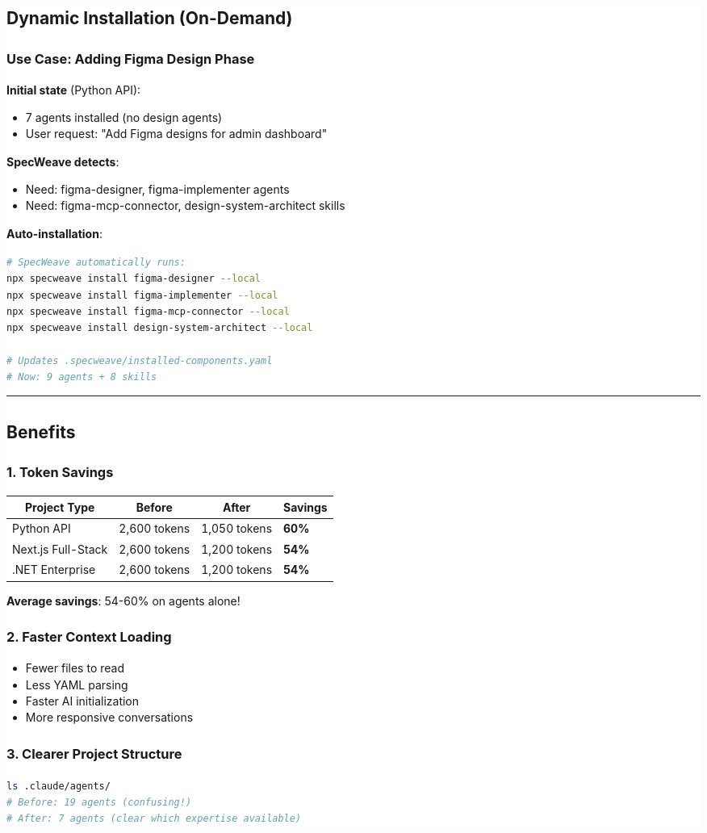 
## Dynamic Installation (On-Demand)

### Use Case: Adding Figma Design Phase

**Initial state** (Python API):
- 7 agents installed (no design agents)
- User request: "Add Figma designs for admin dashboard"

**SpecWeave detects**:
- Need: figma-designer, figma-implementer agents
- Need: figma-mcp-connector, design-system-architect skills

**Auto-installation**:
```bash
# SpecWeave automatically runs:
npx specweave install figma-designer --local
npx specweave install figma-implementer --local
npx specweave install figma-mcp-connector --local
npx specweave install design-system-architect --local

# Updates .specweave/installed-components.yaml
# Now: 9 agents + 8 skills
```

---

## Benefits

### 1. Token Savings

| Project Type | Before | After | Savings |
|--------------|--------|-------|---------|
| Python API | 2,600 tokens | 1,050 tokens | **60%** |
| Next.js Full-Stack | 2,600 tokens | 1,200 tokens | **54%** |
| .NET Enterprise | 2,600 tokens | 1,200 tokens | **54%** |

**Average savings**: 54-60% on agents alone!

### 2. Faster Context Loading

- Fewer files to read
- Less YAML parsing
- Faster AI initialization
- More responsive conversations

### 3. Clearer Project Structure

```bash
ls .claude/agents/
# Before: 19 agents (confusing!)
# After: 7 agents (clear which expertise available)
```

